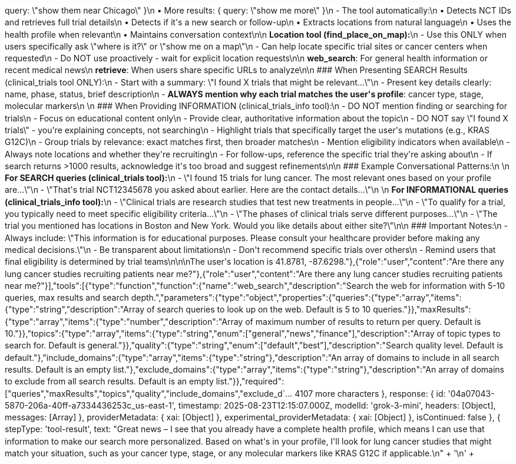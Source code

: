query: \\"show them near Chicago\\" }\\n    • More results: { query: \\"show me more\\" }\\n  - The tool automatically:\\n    • Detects NCT IDs and retrieves full trial details\\n    • Detects if it's a new search or follow-up\\n    • Extracts locations from natural language\\n    • Uses the health profile when relevant\\n    • Maintains conversation context\\n\\n  **Location tool (find_place_on_map):**\\n  - Use this ONLY when users specifically ask \\"where is it?\\" or \\"show me on a map\\"\\n  - Can help locate specific trial sites or cancer centers when requested\\n  - Do NOT use proactively - wait for explicit location requests\\n\\n  **web_search**: For general health information or recent medical news\\n  **retrieve**: When users share specific URLs to analyze\\n\\n  ### When Presenting SEARCH Results (clinical_trials tool ONLY):\\n  - Start with a summary: \\"I found X trials that might be relevant...\\"\\n  - Present key details clearly: name, phase, status, brief description\\n  - **ALWAYS mention why each trial matches the user's profile**: cancer type, stage, molecular markers\\n  \\n  ### When Providing INFORMATION (clinical_trials_info tool):\\n  - DO NOT mention finding or searching for trials\\n  - Focus on educational content only\\n  - Provide clear, authoritative information about the topic\\n  - DO NOT say \\"I found X trials\\" - you're explaining concepts, not searching\\n  - Highlight trials that specifically target the user's mutations (e.g., KRAS G12C)\\n  - Group trials by relevance: exact matches first, then broader matches\\n  - Mention eligibility indicators when available\\n  - Always note locations and whether they're recruiting\\n  - For follow-ups, reference the specific trial they're asking about\\n  - If search returns >1000 results, acknowledge it's too broad and suggest refinements\\n\\n  ### Example Conversational Patterns:\\n  \\n  **For SEARCH queries (clinical_trials tool):**\\n  - \\"I found 15 trials for lung cancer. The most relevant ones based on your profile are...\\"\\n  - \\"That's trial NCT12345678 you asked about earlier. Here are the contact details...\\"\\n  \\n  **For INFORMATIONAL queries (clinical_trials_info tool):**\\n  - \\"Clinical trials are research studies that test new treatments in people...\\"\\n  - \\"To qualify for a trial, you typically need to meet specific eligibility criteria...\\"\\n  - \\"The phases of clinical trials serve different purposes...\\"\\n  - \\"The trial you mentioned has locations in Boston and New York. Would you like details about either site?\\"\\n\\n  ### Important Notes:\\n  - Always include: \\"This information is for educational purposes. Please consult your healthcare provider before making any medical decisions.\\"\\n  - Be transparent about limitations\\n  - Don't recommend specific trials over others\\n  - Remind users that final eligibility is determined by trial teams\\n\\n\\nThe user's location is 41.8781, -87.6298."},{"role":"user","content":"Are there any lung cancer studies recruiting patients near me?"},{"role":"user","content":"Are there any lung cancer studies recruiting patients near me?"}],"tools":[{"type":"function","function":{"name":"web_search","description":"Search the web for information with 5-10 queries, max results and search depth.","parameters":{"type":"object","properties":{"queries":{"type":"array","items":{"type":"string","description":"Array of search queries to look up on the web. Default is 5 to 10 queries."}},"maxResults":{"type":"array","items":{"type":"number","description":"Array of maximum number of results to return per query. Default is 10."}},"topics":{"type":"array","items":{"type":"string","enum":["general","news","finance"],"description":"Array of topic types to search for. Default is general."}},"quality":{"type":"string","enum":["default","best"],"description":"Search quality level. Default is default."},"include_domains":{"type":"array","items":{"type":"string"},"description":"An array of domains to include in all search results. Default is an empty list."},"exclude_domains":{"type":"array","items":{"type":"string"},"description":"An array of domains to exclude from all search results. Default is an empty list."}},"required":["queries","maxResults","topics","quality","include_domains","exclude_d`... 4107 more characters
    },
    response: {
      id: '04a07043-5870-206a-40ff-a7334436253c_us-east-1',
      timestamp: 2025-08-23T12:15:07.000Z,
      modelId: 'grok-3-mini',
      headers: [Object],
      messages: [Array]
    },
    providerMetadata: { xai: [Object] },
    experimental_providerMetadata: { xai: [Object] },
    isContinued: false
  },
  {
    stepType: 'tool-result',
    text: "Great news – I see that you already have a complete health profile, which means I can use that information to make our search more personalized. Based on what's in your profile, I'll look for lung cancer studies that might match your situation, such as your cancer type, stage, or any molecular markers like KRAS G12C if applicable.\n" +
      '\n' +
